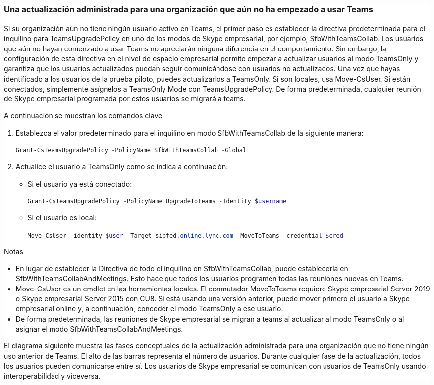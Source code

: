 
### <a name="a-managed-upgrade-for-an-organization-that-has-not-yet-started-using-teams"></a>Una actualización administrada para una organización que aún no ha empezado a usar Teams

Si su organización aún no tiene ningún usuario activo en Teams, el primer paso es establecer la directiva predeterminada para el inquilino para TeamsUpgradePolicy en uno de los modos de Skype empresarial, por ejemplo, SfbWithTeamsCollab.  Los usuarios que aún no hayan comenzado a usar Teams no apreciarán ninguna diferencia en el comportamiento. Sin embargo, la configuración de esta directiva en el nivel de espacio empresarial permite empezar a actualizar usuarios al modo TeamsOnly y garantiza que los usuarios actualizados puedan seguir comunicándose con usuarios no actualizados.  Una vez que hayas identificado a los usuarios de la prueba piloto, puedes actualizarlos a TeamsOnly.  Si son locales, usa Move-CsUser. Si están conectados, simplemente asígnelos a TeamsOnly Mode con TeamsUpgradePolicy.  De forma predeterminada, cualquier reunión de Skype empresarial programada por estos usuarios se migrará a teams.

A continuación se muestran los comandos clave:

1. Establezca el valor predeterminado para el inquilino en modo SfbWithTeamsCollab de la siguiente manera:

   ```PowerShell
   Grant-CsTeamsUpgradePolicy -PolicyName SfbWithTeamsCollab -Global
   ```

2. Actualice el usuario a TeamsOnly como se indica a continuación:

   - Si el usuario ya está conectado:

     ```PowerShell
     Grant-CsTeamsUpgradePolicy -PolicyName UpgradeToTeams -Identity $username 
     ```

   - Si el usuario es local:

     ```PowerShell
     Move-CsUser -identity $user -Target sipfed.online.lync.com -MoveToTeams -credential $cred 
     ```

Notas
 
- En lugar de establecer la Directiva de todo el inquilino en SfbWithTeamsCollab, puede establecerla en SfbWithTeamsCollabAndMeetings. Esto hace que todos los usuarios programen todas las reuniones nuevas en Teams.
- Move-CsUser es un cmdlet en las herramientas locales. El conmutador MoveToTeams requiere Skype empresarial Server 2019 o Skype empresarial Server 2015 con CU8. Si está usando una versión anterior, puede mover primero el usuario a Skype empresarial online y, a continuación, conceder el modo TeamsOnly a ese usuario.
- De forma predeterminada, las reuniones de Skype empresarial se migran a teams al actualizar al modo TeamsOnly o al asignar el modo SfbWithTeamsCollabAndMeetings.  

El diagrama siguiente muestra las fases conceptuales de la actualización administrada para una organización que no tiene ningún uso anterior de Teams. El alto de las barras representa el número de usuarios. Durante cualquier fase de la actualización, todos los usuarios pueden comunicarse entre sí.  Los usuarios de Skype empresarial se comunican con usuarios de TeamsOnly usando interoperabilidad y viceversa.
